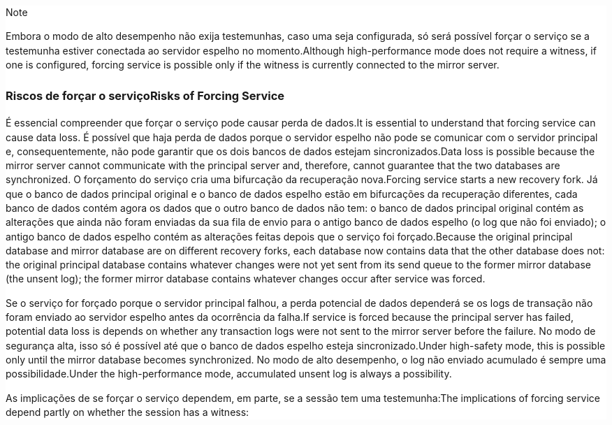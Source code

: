> [!NOTE]  
>  <span data-ttu-id="29f67-272">Embora o modo de alto desempenho não exija testemunhas, caso uma seja configurada, só será possível forçar o serviço se a testemunha estiver conectada ao servidor espelho no momento.</span><span class="sxs-lookup"><span data-stu-id="29f67-272">Although high-performance mode does not require a witness, if one is configured, forcing service is possible only if the witness is currently connected to the mirror server.</span></span>  
  
###  <a name="risks-of-forcing-service"></a><a name="FSrisks"></a> <span data-ttu-id="29f67-273">Riscos de forçar o serviço</span><span class="sxs-lookup"><span data-stu-id="29f67-273">Risks of Forcing Service</span></span>  
 <span data-ttu-id="29f67-274">É essencial compreender que forçar o serviço pode causar perda de dados.</span><span class="sxs-lookup"><span data-stu-id="29f67-274">It is essential to understand that forcing service can cause data loss.</span></span> <span data-ttu-id="29f67-275">É possível que haja perda de dados porque o servidor espelho não pode se comunicar com o servidor principal e, consequentemente, não pode garantir que os dois bancos de dados estejam sincronizados.</span><span class="sxs-lookup"><span data-stu-id="29f67-275">Data loss is possible because the mirror server cannot communicate with the principal server and, therefore, cannot guarantee that the two databases are synchronized.</span></span> <span data-ttu-id="29f67-276">O forçamento do serviço cria uma bifurcação da recuperação nova.</span><span class="sxs-lookup"><span data-stu-id="29f67-276">Forcing service starts a new recovery fork.</span></span> <span data-ttu-id="29f67-277">Já que o banco de dados principal original e o banco de dados espelho estão em bifurcações da recuperação diferentes, cada banco de dados contém agora os dados que o outro banco de dados não tem: o banco de dados principal original contém as alterações que ainda não foram enviadas da sua fila de envio para o antigo banco de dados espelho (o log que não foi enviado); o antigo banco de dados espelho contém as alterações feitas depois que o serviço foi forçado.</span><span class="sxs-lookup"><span data-stu-id="29f67-277">Because the original principal database and mirror database are on different recovery forks, each database now contains data that the other database does not: the original principal database contains whatever changes were not yet sent from its send queue to the former mirror database (the unsent log); the former mirror database contains whatever changes occur after service was forced.</span></span>  
  
 <span data-ttu-id="29f67-278">Se o serviço for forçado porque o servidor principal falhou, a perda potencial de dados dependerá se os logs de transação não foram enviado ao servidor espelho antes da ocorrência da falha.</span><span class="sxs-lookup"><span data-stu-id="29f67-278">If service is forced because the principal server has failed, potential data loss is depends on whether any transaction logs were not sent to the mirror server before the failure.</span></span> <span data-ttu-id="29f67-279">No modo de segurança alta, isso só é possível até que o banco de dados espelho esteja sincronizado.</span><span class="sxs-lookup"><span data-stu-id="29f67-279">Under high-safety mode, this is possible only until the mirror database becomes synchronized.</span></span> <span data-ttu-id="29f67-280">No modo de alto desempenho, o log não enviado acumulado é sempre uma possibilidade.</span><span class="sxs-lookup"><span data-stu-id="29f67-280">Under the high-performance mode, accumulated unsent log is always a possibility.</span></span>  
  
 <span data-ttu-id="29f67-281">As implicações de se forçar o serviço dependem, em parte, se a sessão tem uma testemunha:</span><span class="sxs-lookup"><span data-stu-id="29f67-281">The implications of forcing service depend partly on whether the session has a witness:</span></span>  
  